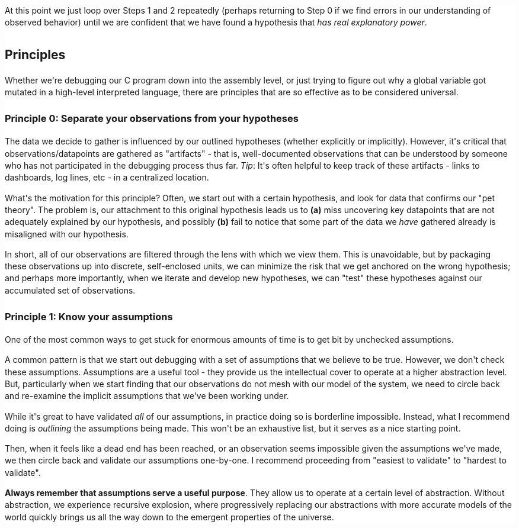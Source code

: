At this point we just loop over Steps 1 and 2 repeatedly (perhaps returning to Step 0 if we find errors in our understanding of observed behavior) until we are confident that we have found a hypothesis that *has real explanatory power*.

## Principles

Whether we're debugging our C program down into the assembly level, or just trying to figure out why a global variable got mutated in a high-level interpreted language, there are principles that are so effective as to be considered universal.

### Principle 0: Separate your observations from your hypotheses

The data we decide to gather is influenced by our outlined hypotheses (whether explicitly or implicitly). However, it's critical that observations/datapoints are gathered as "artifacts" - that is, well-documented observations that can be understood by someone who has not participated in the debugging process thus far. *Tip*: It's often helpful to keep track of these artifacts - links to dashboards, log lines, etc - in a centralized location.

What's the motivation for this principle? Often, we start out with a certain hypothesis, and look for data that confirms our "pet theory". The problem is, our attachment to this original hypothesis leads us to **(a)** miss uncovering key datapoints that are not adequately explained by our hypothesis, and possibly **(b)** fail to notice that some part of the data we _have_ gathered already is misaligned with our hypothesis.

In short, all of our observations are filtered through the lens with which we view them. This is unavoidable, but by packaging these observations up into discrete, self-enclosed units, we can minimize the risk that we get anchored on the wrong hypothesis; and perhaps more importantly, when we iterate and develop new hypotheses, we can "test" these hypotheses against our accumulated set of observations.

### Principle 1: Know your assumptions

One of the most common ways to get stuck for enormous amounts of time is to get bit by unchecked assumptions.

A common pattern is that we start out debugging with a set of assumptions that we believe to be true. However, we don't check these assumptions. Assumptions are a useful tool - they provide us the intellectual cover to operate at a higher abstraction level. But, particularly when we start finding that our observations do not mesh with our model of the system, we need to circle back and re-examine the implicit assumptions that we've been working under.

While it's great to have validated _all_ of our assumptions, in practice doing so is borderline impossible. Instead, what I recommend doing is _outlining_ the assumptions being made. This won't be an exhaustive list, but it serves as a nice starting point.

Then, when it feels like a dead end has been reached, or an observation seems impossible given the assumptions we've made, we then circle back and validate our assumptions one-by-one. I recommend proceeding from "easiest to validate" to "hardest to validate".

**Always remember that assumptions serve a useful purpose**. They allow us to operate at a certain level of abstraction. Without abstraction, we experience recursive explosion, where progressively replacing our abstractions with more accurate models of the world quickly brings us all the way down to the emergent properties of the universe.

